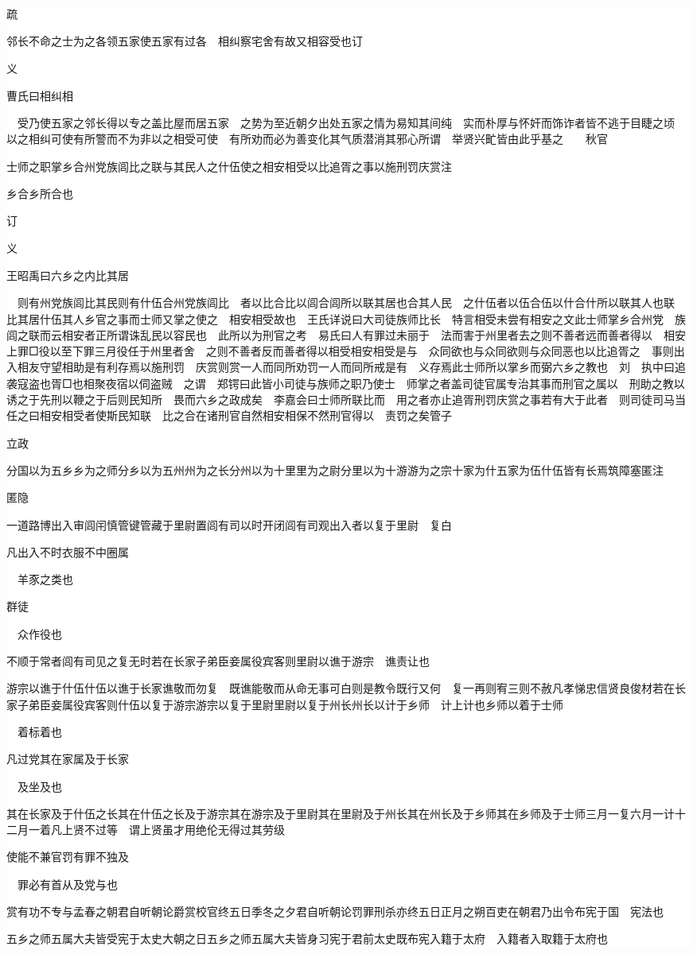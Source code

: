 疏  

邻长不命之士为之各领五家使五家有过各　相纠察宅舍有故又相容受也订  

义  

曹氏曰相纠相  

　受乃使五家之邻长得以专之盖比屋而居五家　之势为至近朝夕出处五家之情为易知其间纯　实而朴厚与怀奸而饰诈者皆不逃于目睫之顷　以之相纠可使有所警而不为非以之相受可使　有所劝而必为善变化其气质潜消其邪心所谓　举贤兴甿皆由此乎基之　　秋官  

士师之职掌乡合州党族闾比之联与其民人之什伍使之相安相受以比追胥之事以施刑罚庆赏注  

乡合乡所合也  

订  

义  

王昭禹曰六乡之内比其居  

　则有州党族闾比其民则有什伍合州党族闾比　者以比合比以闾合闾所以联其居也合其人民　之什伍者以伍合伍以什合什所以联其人也联　比其居什伍其人乡官之事而士师又掌之使之　相安相受故也　王氏详说曰大司徒族师比长　特言相受未尝有相安之文此士师掌乡合州党　族闾之联而云相安者正所谓诛乱民以容民也　此所以为刑官之考　易氏曰人有罪过未丽于　法而害于州里者去之则不善者远而善者得以　相安上罪□役以至下罪三月役任于州里者舍　之则不善者反而善者得以相受相安相受是与　众同欲也与众同欲则与众同恶也以比追胥之　事则出入相友守望相助是有利存焉以施刑罚　庆赏则赏一人而同所劝罚一人而同所戒是有　义存焉此士师所以掌乡而弼六乡之教也　刘　执中曰追袭寇盗也胥□也相聚夜宿以伺盗贼　之谓　郑锷曰此皆小司徒与族师之职乃使士　师掌之者盖司徒官属专治其事而刑官之属以　刑助之教以诱之于先刑以鞭之于后则民知所　畏而六乡之政成矣　李嘉会曰士师所联比而　用之者亦止追胥刑罚庆赏之事若有大于此者　则司徒司马当任之曰相安相受者使斯民知联　比之合在诸刑官自然相安相保不然刑官得以　责罚之矣管子  

立政  

分国以为五乡乡为之师分乡以为五州州为之长分州以为十里里为之尉分里以为十游游为之宗十家为什五家为伍什伍皆有长焉筑障塞匿注  

匿隐  

一道路博出入审闾闬慎管键管藏于里尉置闾有司以时开闭闾有司观出入者以复于里尉　复白  

凡出入不时衣服不中圈属  

　羊豕之类也  

群徒  

　众作役也  

不顺于常者闾有司见之复无时若在长家子弟臣妾属役宾客则里尉以谯于游宗　谯责让也  

游宗以谯于什伍什伍以谯于长家谯敬而勿复　既谯能敬而从命无事可白则是教令既行又何　复一再则宥三则不赦凡孝悌忠信贤良俊材若在长家子弟臣妾属役宾客则什伍以复于游宗游宗以复于里尉里尉以复于州长州长以计于乡师　计上计也乡师以着于士师  

　着标着也  

凡过党其在家属及于长家  

　及坐及也  

其在长家及于什伍之长其在什伍之长及于游宗其在游宗及于里尉其在里尉及于州长其在州长及于乡师其在乡师及于士师三月一复六月一计十二月一着凡上贤不过等　谓上贤虽才用绝伦无得过其劳级  

使能不兼官罚有罪不独及  

　罪必有首从及党与也  

赏有功不专与孟春之朝君自听朝论爵赏校官终五日季冬之夕君自听朝论罚罪刑杀亦终五日正月之朔百吏在朝君乃出令布宪于国　宪法也  

五乡之师五属大夫皆受宪于太史大朝之日五乡之师五属大夫皆身习宪于君前太史既布宪入籍于太府　入籍者入取籍于太府也  
